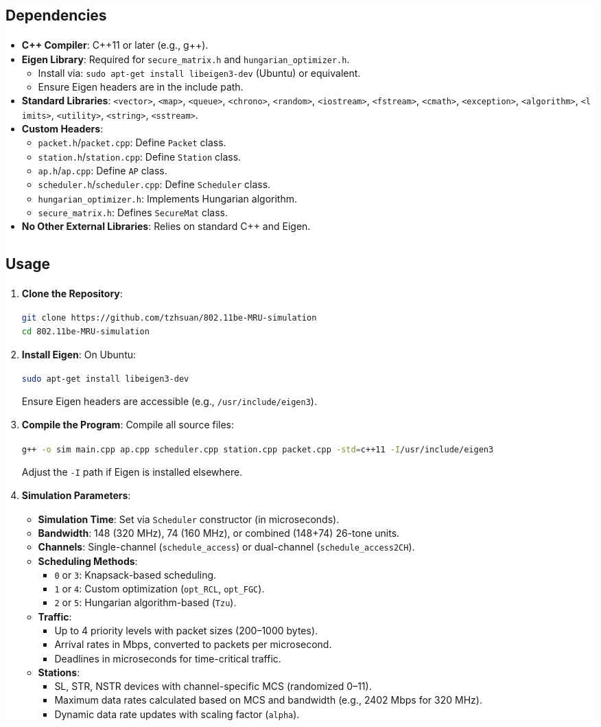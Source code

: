 ## Dependencies

- **C++ Compiler**: C++11 or later (e.g., g++).
- **Eigen Library**: Required for `secure_matrix.h` and `hungarian_optimizer.h`.
  - Install via: `sudo apt-get install libeigen3-dev` (Ubuntu) or equivalent.
  - Ensure Eigen headers are in the include path.
- **Standard Libraries**: `<vector>`, `<map>`, `<queue>`, `<chrono>`, `<random>`, `<iostream>`, `<fstream>`, `<cmath>`, `<exception>`, `<algorithm>`, `<limits>`, `<utility>`, `<string>`, `<sstream>`.
- **Custom Headers**:
  - `packet.h`/`packet.cpp`: Define `Packet` class.
  - `station.h`/`station.cpp`: Define `Station` class.
  - `ap.h`/`ap.cpp`: Define `AP` class.
  - `scheduler.h`/`scheduler.cpp`: Define `Scheduler` class.
  - `hungarian_optimizer.h`: Implements Hungarian algorithm.
  - `secure_matrix.h`: Defines `SecureMat` class.
- **No Other External Libraries**: Relies on standard C++ and Eigen.

## Usage

1. **Clone the Repository**:
   ```bash
   git clone https://github.com/tzhsuan/802.11be-MRU-simulation
   cd 802.11be-MRU-simulation
   ```

2. **Install Eigen**:
   On Ubuntu:
   ```bash
   sudo apt-get install libeigen3-dev
   ```
   Ensure Eigen headers are accessible (e.g., `/usr/include/eigen3`).

3. **Compile the Program**:
   Compile all source files:
   ```bash
   g++ -o sim main.cpp ap.cpp scheduler.cpp station.cpp packet.cpp -std=c++11 -I/usr/include/eigen3
   ```
   Adjust the `-I` path if Eigen is installed elsewhere.

4. **Simulation Parameters**:
   - **Simulation Time**: Set via `Scheduler` constructor (in microseconds).
   - **Bandwidth**: 148 (320 MHz), 74 (160 MHz), or combined (148+74) 26-tone units.
   - **Channels**: Single-channel (`schedule_access`) or dual-channel (`schedule_access2CH`).
   - **Scheduling Methods**:
     - `0` or `3`: Knapsack-based scheduling.
     - `1` or `4`: Custom optimization (`opt_RCL`, `opt_FGC`).
     - `2` or `5`: Hungarian algorithm-based (`Tzu`).
   - **Traffic**:
     - Up to 4 priority levels with packet sizes (200–1000 bytes).
     - Arrival rates in Mbps, converted to packets per microsecond.
     - Deadlines in microseconds for time-critical traffic.
   - **Stations**:
     - SL, STR, NSTR devices with channel-specific MCS (randomized 0–11).
     - Maximum data rates calculated based on MCS and bandwidth (e.g., 2402 Mbps for 320 MHz).
     - Dynamic data rate updates with scaling factor (`alpha`).
